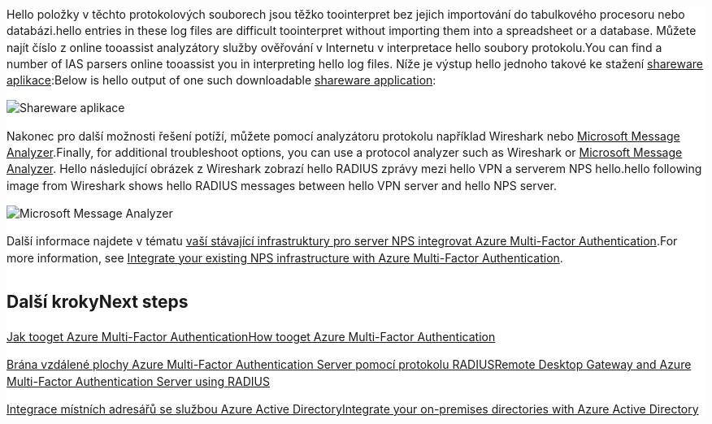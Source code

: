 <span data-ttu-id="eda78-435">Hello položky v těchto protokolových souborech jsou těžko toointerpret bez jejich importování do tabulkového procesoru nebo databázi.</span><span class="sxs-lookup"><span data-stu-id="eda78-435">hello entries in these log files are difficult toointerpret without importing them into a spreadsheet or a database.</span></span> <span data-ttu-id="eda78-436">Můžete najít číslo z online tooassist analyzátory služby ověřování v Internetu v interpretace hello soubory protokolu.</span><span class="sxs-lookup"><span data-stu-id="eda78-436">You can find a number of IAS parsers online tooassist you in interpreting hello log files.</span></span> <span data-ttu-id="eda78-437">Níže je výstup hello jednoho takové ke stažení [shareware aplikace](http://www.deepsoftware.com/iasviewer):</span><span class="sxs-lookup"><span data-stu-id="eda78-437">Below is hello output of one such downloadable [shareware application](http://www.deepsoftware.com/iasviewer):</span></span> 

 ![Shareware aplikace](./media/nps-extension-vpn/image49.png)

<span data-ttu-id="eda78-439">Nakonec pro další možnosti řešení potíží, můžete pomocí analyzátoru protokolu například Wireshark nebo [Microsoft Message Analyzer](https://technet.microsoft.com/library/jj649776.aspx).</span><span class="sxs-lookup"><span data-stu-id="eda78-439">Finally, for additional troubleshoot options, you can use a protocol analyzer such as Wireshark or [Microsoft Message Analyzer](https://technet.microsoft.com/library/jj649776.aspx).</span></span> <span data-ttu-id="eda78-440">Hello následující obrázek z Wireshark zobrazí hello RADIUS zprávy mezi hello VPN a serverem NPS hello.</span><span class="sxs-lookup"><span data-stu-id="eda78-440">hello following image from Wireshark shows hello RADIUS messages between hello VPN server and hello NPS server.</span></span>

 ![Microsoft Message Analyzer](./media/nps-extension-vpn/image50.png)

<span data-ttu-id="eda78-442">Další informace najdete v tématu [vaší stávající infrastruktury pro server NPS integrovat Azure Multi-Factor Authentication](multi-factor-authentication-nps-extension.md).</span><span class="sxs-lookup"><span data-stu-id="eda78-442">For more information, see [Integrate your existing NPS infrastructure with Azure Multi-Factor Authentication](multi-factor-authentication-nps-extension.md).</span></span>  

## <a name="next-steps"></a><span data-ttu-id="eda78-443">Další kroky</span><span class="sxs-lookup"><span data-stu-id="eda78-443">Next steps</span></span>
[<span data-ttu-id="eda78-444">Jak tooget Azure Multi-Factor Authentication</span><span class="sxs-lookup"><span data-stu-id="eda78-444">How tooget Azure Multi-Factor Authentication</span></span>](multi-factor-authentication-versions-plans.md)

[<span data-ttu-id="eda78-445">Brána vzdálené plochy Azure Multi-Factor Authentication Server pomocí protokolu RADIUS</span><span class="sxs-lookup"><span data-stu-id="eda78-445">Remote Desktop Gateway and Azure Multi-Factor Authentication Server using RADIUS</span></span>](multi-factor-authentication-get-started-server-rdg.md)

[<span data-ttu-id="eda78-446">Integrace místních adresářů se službou Azure Active Directory</span><span class="sxs-lookup"><span data-stu-id="eda78-446">Integrate your on-premises directories with Azure Active Directory</span></span>](../active-directory/connect/active-directory-aadconnect.md)

